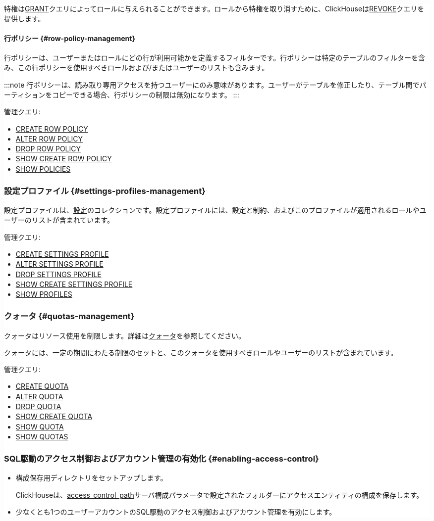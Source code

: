 特権は[GRANT](/sql-reference/statements/grant.md)クエリによってロールに与えられることができます。ロールから特権を取り消すために、ClickHouseは[REVOKE](/sql-reference/statements/revoke.md)クエリを提供します。

#### 行ポリシー {#row-policy-management}

行ポリシーは、ユーザーまたはロールにどの行が利用可能かを定義するフィルターです。行ポリシーは特定のテーブルのフィルターを含み、この行ポリシーを使用すべきロールおよび/またはユーザーのリストも含みます。

:::note
行ポリシーは、読み取り専用アクセスを持つユーザーにのみ意味があります。ユーザーがテーブルを修正したり、テーブル間でパーティションをコピーできる場合、行ポリシーの制限は無効になります。
:::

管理クエリ:

- [CREATE ROW POLICY](/sql-reference/statements/create/row-policy)
- [ALTER ROW POLICY](/sql-reference/statements/alter/row-policy)
- [DROP ROW POLICY](/sql-reference/statements/drop#drop-row-policy)
- [SHOW CREATE ROW POLICY](/sql-reference/statements/show#show-create-row-policy)
- [SHOW POLICIES](/sql-reference/statements/show#show-policies)

### 設定プロファイル {#settings-profiles-management}

設定プロファイルは、[設定](/operations/settings/index.md)のコレクションです。設定プロファイルには、設定と制約、およびこのプロファイルが適用されるロールやユーザーのリストが含まれています。

管理クエリ:

- [CREATE SETTINGS PROFILE](/sql-reference/statements/create/settings-profile)
- [ALTER SETTINGS PROFILE](/sql-reference/statements/alter/settings-profile)
- [DROP SETTINGS PROFILE](/sql-reference/statements/drop#drop-settings-profile)
- [SHOW CREATE SETTINGS PROFILE](/sql-reference/statements/show#show-create-settings-profile)
- [SHOW PROFILES](/sql-reference/statements/show#show-profiles)

### クォータ {#quotas-management}

クォータはリソース使用を制限します。詳細は[クォータ](/operations/quotas.md)を参照してください。

クォータには、一定の期間にわたる制限のセットと、このクォータを使用すべきロールやユーザーのリストが含まれています。

管理クエリ:

- [CREATE QUOTA](/sql-reference/statements/create/quota)
- [ALTER QUOTA](/sql-reference/statements/alter/quota)
- [DROP QUOTA](/sql-reference/statements/drop#drop-quota)
- [SHOW CREATE QUOTA](/sql-reference/statements/show#show-create-quota)
- [SHOW QUOTA](/sql-reference/statements/show#show-quota)
- [SHOW QUOTAS](/sql-reference/statements/show#show-quotas)

### SQL駆動のアクセス制御およびアカウント管理の有効化 {#enabling-access-control}

- 構成保存用ディレクトリをセットアップします。

    ClickHouseは、[access_control_path](/operations/server-configuration-parameters/settings.md#access_control_path)サーバ構成パラメータで設定されたフォルダーにアクセスエンティティの構成を保存します。

- 少なくとも1つのユーザーアカウントのSQL駆動のアクセス制御およびアカウント管理を有効にします。
